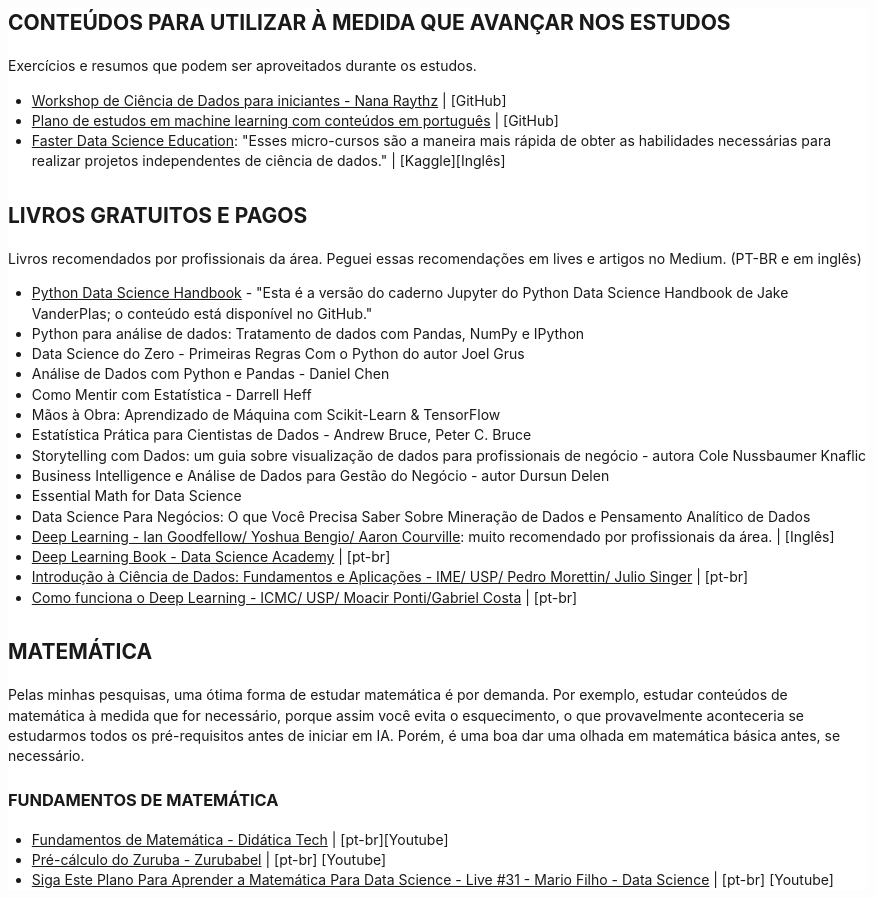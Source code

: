 <h2 id="avanco">CONTEÚDOS PARA UTILIZAR À MEDIDA QUE AVANÇAR NOS ESTUDOS</h2>
<p>Exercícios e resumos que podem ser aproveitados durante os estudos.

* [Workshop de Ciência de Dados para iniciantes - Nana Raythz](https://github.com/NatOps/Workshop-ciencia-de-dados) | [GitHub]
* [Plano de estudos em machine learning com conteúdos em português](https://github.com/italojs/awesome-machine-learning-portugues) | [GitHub]
* [Faster Data Science Education](https://www.kaggle.com/learn/overview): "Esses micro-cursos são a maneira mais rápida de obter as habilidades necessárias para realizar projetos independentes de ciência de dados." | [Kaggle][Inglês]

<h2 id="livros">LIVROS GRATUITOS E PAGOS</h2>

Livros recomendados por profissionais da área. Peguei essas recomendações em lives e artigos no Medium. 
(PT-BR e em inglês)

* [Python Data Science Handbook](https://colab.research.google.com/github/jakevdp/PythonDataScienceHandbook/blob/master/notebooks/Index.ipynb#scrollTo=GBz3cb5ZbWT5) - "Esta é a versão do caderno Jupyter do Python Data Science Handbook de Jake VanderPlas; o conteúdo está disponível no GitHub."
* Python para análise de dados: Tratamento de dados com Pandas, NumPy e IPython
* Data Science do Zero - Primeiras Regras Com o Python do autor Joel Grus
* Análise de Dados com Python e Pandas - Daniel Chen
* Como Mentir com Estatística -  Darrell Heff
* Mãos à Obra: Aprendizado de Máquina com Scikit-Learn & TensorFlow
* Estatística Prática para Cientistas de Dados -  Andrew Bruce, Peter C. Bruce
* Storytelling com Dados: um guia sobre visualização de dados para profissionais de negócio - autora Cole Nussbaumer Knaflic
* Business Intelligence e Análise de Dados para Gestão do Negócio - autor Dursun Delen
* Essential Math for Data Science
* Data Science Para Negócios: O que Você Precisa Saber Sobre Mineração de Dados e Pensamento Analítico de Dados
* [Deep Learning - Ian Goodfellow/ Yoshua Bengio/ Aaron Courville](https://www.deeplearningbook.org/): muito recomendado por profissionais da área. |  [Inglês]
* [Deep Learning Book - Data Science Academy](http://deeplearningbook.com.br/) |  [pt-br]
* [Introdução à Ciência de Dados: Fundamentos e Aplicações - IME/ USP/ Pedro Morettin/ Julio Singer](https://www.ime.usp.br/~pam/cdados.pdf)  |  [pt-br]
* [Como funciona o Deep Learning - ICMC/ USP/ Moacir Ponti/Gabriel Costa](https://sites.icmc.usp.br/moacir/papers/Ponti_Costa_Como-funciona-o-Deep-Learning_2017.pdf)  |  [pt-br]

<h2 id="mat">MATEMÁTICA</h2>

<p>Pelas minhas pesquisas, uma ótima forma de estudar matemática é por demanda. Por exemplo, estudar conteúdos de matemática à medida que for necessário, porque assim você evita o esquecimento, o que provavelmente aconteceria se estudarmos todos os pré-requisitos antes de iniciar em IA. Porém, é uma boa dar uma olhada em matemática básica antes, se necessário.</p>

<h3 id="f_mat">FUNDAMENTOS DE MATEMÁTICA</h3>

* [Fundamentos de Matemática - Didática Tech](https://www.youtube.com/watch?v=JVoOF4hjPi8&list=PLyqOvdQmGdTRR5JfSyyeVO4XG7IkBcw5A) | [pt-br][Youtube]
* [Pré-cálculo do Zuruba - Zurubabel](https://www.youtube.com/watch?v=huY40aEe30M&list=PL4OAe-tL47sbtMWKh_gOwgAURmja4v7cN) | [pt-br] [Youtube]
* [Siga Este Plano Para Aprender a Matemática Para Data Science - Live #31 - Mario Filho - Data Science](https://www.youtube.com/watch?v=XHnsS87bhuY&t=2599s) | [pt-br] [Youtube] 
